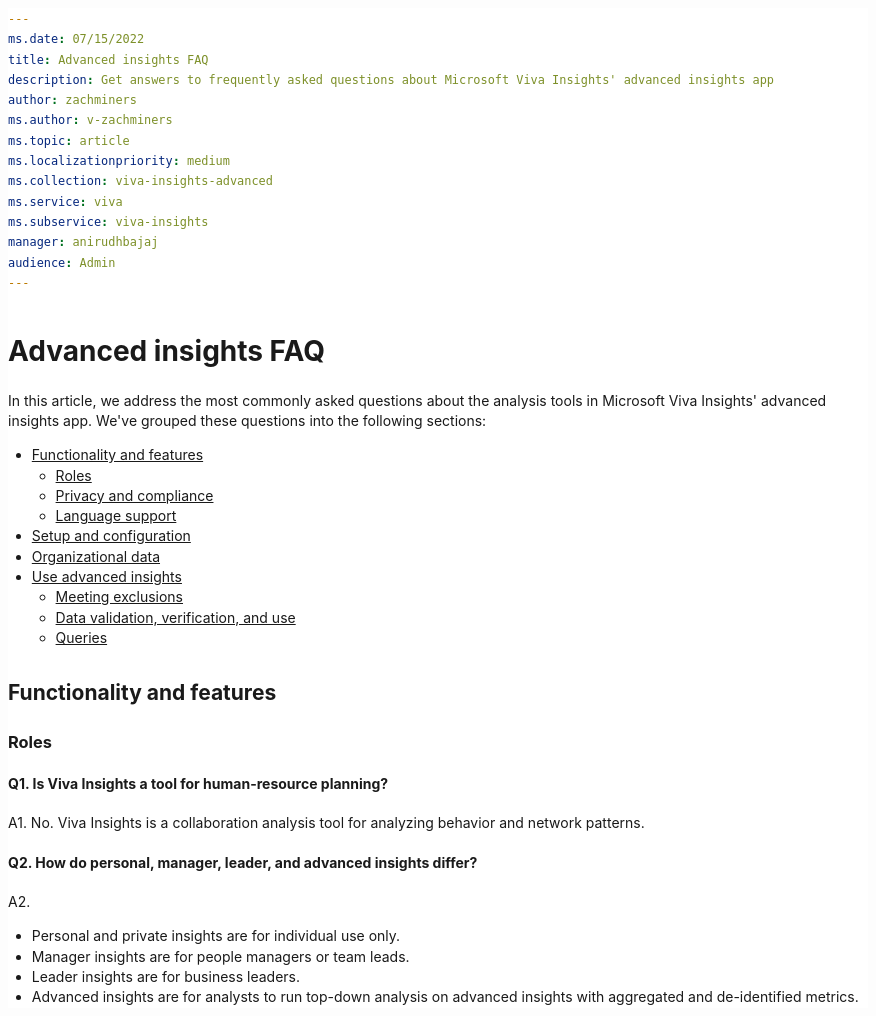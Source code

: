 ```yaml
---
ms.date: 07/15/2022
title: Advanced insights FAQ
description: Get answers to frequently asked questions about Microsoft Viva Insights' advanced insights app
author: zachminers
ms.author: v-zachminers
ms.topic: article
ms.localizationpriority: medium
ms.collection: viva-insights-advanced
ms.service: viva 
ms.subservice: viva-insights
manager: anirudhbajaj
audience: Admin
---
```


# Advanced insights FAQ

In this article, we address the most commonly asked questions about the analysis tools in Microsoft Viva Insights' advanced insights app. We've grouped these questions into the following sections:

* [Functionality and features](#functionality-and-features)
    * [Roles](#roles)
    * [Privacy and compliance](#privacy-and-compliance)
    * [Language support](#language-support)
* [Setup and configuration](#setup-and-configuration)
* [Organizational data](#organizational-data)
* [Use advanced insights](#use-advanced-insights)
    * [Meeting exclusions](#meeting-exclusions)
    * [Data validation, verification, and use](#data-validation-verification-and-use)
    * [Queries](#queries)


## Functionality and features

### Roles

#### Q1. Is Viva Insights a tool for human-resource planning?

A1. No. Viva Insights is a collaboration analysis tool for analyzing behavior and network patterns.

#### Q2. How do personal, manager, leader, and advanced insights differ?

A2.

* Personal and private insights are for individual use only.
* Manager insights are for people managers or team leads.
* Leader insights are for business leaders.
* Advanced insights are for analysts to run top-down analysis on advanced insights with aggregated and de-identified metrics.
